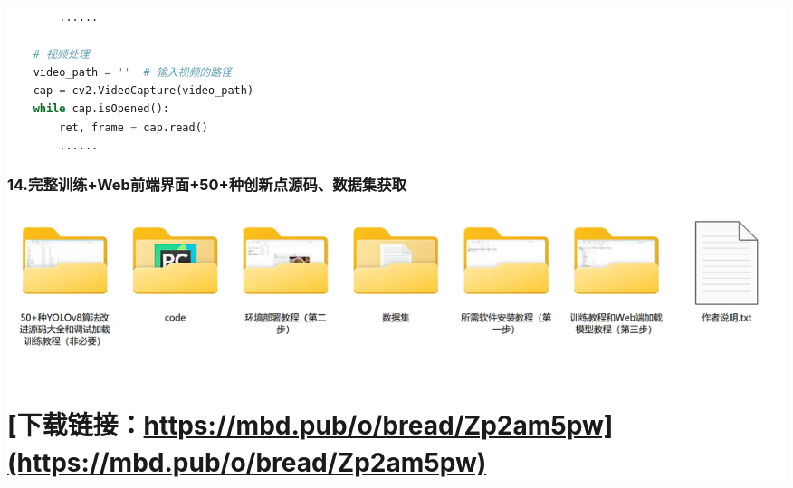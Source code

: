 ```python
        ......

    # 视频处理
    video_path = ''  # 输入视频的路径
    cap = cv2.VideoCapture(video_path)
    while cap.isOpened():
        ret, frame = cap.read()
        ......
```


### 14.完整训练+Web前端界面+50+种创新点源码、数据集获取

![19.png](19.png)


# [下载链接：https://mbd.pub/o/bread/Zp2am5pw](https://mbd.pub/o/bread/Zp2am5pw)